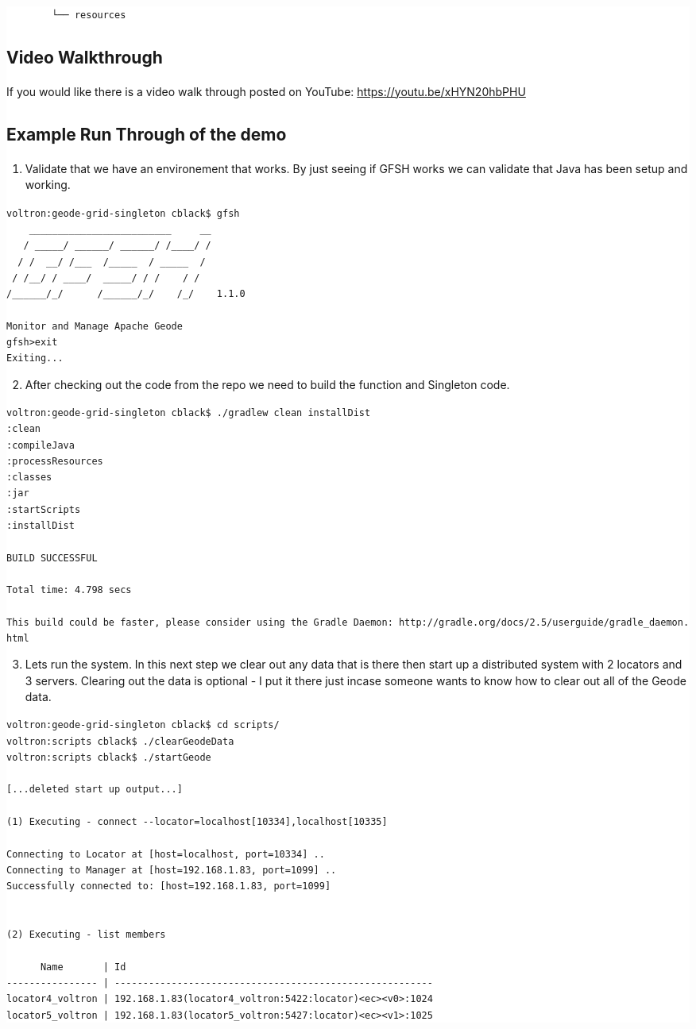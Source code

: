 ```
        └── resources
```
## Video Walkthrough

If you would like there is a video walk through posted on YouTube:  https://youtu.be/xHYN20hbPHU

## Example Run Through of the demo

1) Validate that we have an environement that works.   By just seeing if GFSH works we can validate that Java has been setup and working.
```
voltron:geode-grid-singleton cblack$ gfsh
    _________________________     __
   / _____/ ______/ ______/ /____/ /
  / /  __/ /___  /_____  / _____  /
 / /__/ / ____/  _____/ / /    / /
/______/_/      /______/_/    /_/    1.1.0

Monitor and Manage Apache Geode
gfsh>exit
Exiting...
```
2) After checking out the code from the repo we need to build the function and Singleton code.
```
voltron:geode-grid-singleton cblack$ ./gradlew clean installDist
:clean
:compileJava
:processResources
:classes
:jar
:startScripts
:installDist

BUILD SUCCESSFUL

Total time: 4.798 secs

This build could be faster, please consider using the Gradle Daemon: http://gradle.org/docs/2.5/userguide/gradle_daemon.html
```
3) Lets run the system.   In this next step we clear out any data that is there then start up a distributed system with 2 locators and 3 servers.   Clearing out the data is optional - I put it there just incase someone wants to know how to clear out all of the Geode data.
```
voltron:geode-grid-singleton cblack$ cd scripts/
voltron:scripts cblack$ ./clearGeodeData
voltron:scripts cblack$ ./startGeode

[...deleted start up output...]

(1) Executing - connect --locator=localhost[10334],localhost[10335]

Connecting to Locator at [host=localhost, port=10334] ..
Connecting to Manager at [host=192.168.1.83, port=1099] ..
Successfully connected to: [host=192.168.1.83, port=1099]


(2) Executing - list members

      Name       | Id
---------------- | --------------------------------------------------------
locator4_voltron | 192.168.1.83(locator4_voltron:5422:locator)<ec><v0>:1024
locator5_voltron | 192.168.1.83(locator5_voltron:5427:locator)<ec><v1>:1025
```